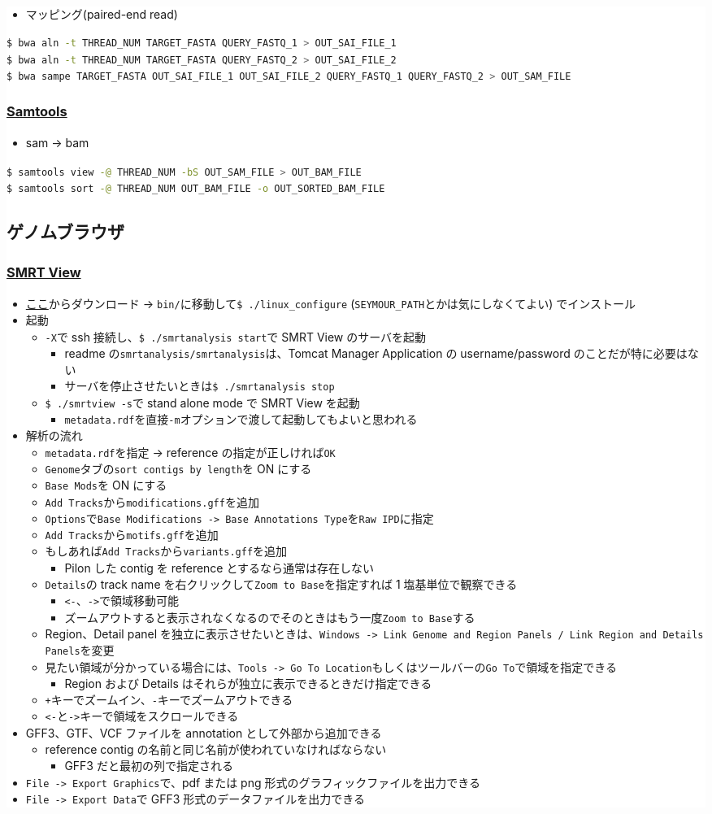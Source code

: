 - マッピング(paired-end read)

```bash
$ bwa aln -t THREAD_NUM TARGET_FASTA QUERY_FASTQ_1 > OUT_SAI_FILE_1
$ bwa aln -t THREAD_NUM TARGET_FASTA QUERY_FASTQ_2 > OUT_SAI_FILE_2
$ bwa sampe TARGET_FASTA OUT_SAI_FILE_1 OUT_SAI_FILE_2 QUERY_FASTQ_1 QUERY_FASTQ_2 > OUT_SAM_FILE
```

### [Samtools](https://github.com/samtools/samtools)

- sam -> bam

```bash
$ samtools view -@ THREAD_NUM -bS OUT_SAM_FILE > OUT_BAM_FILE
$ samtools sort -@ THREAD_NUM OUT_BAM_FILE -o OUT_SORTED_BAM_FILE
```

## ゲノムブラウザ

### [SMRT View](http://files.pacb.com/software/smrtanalysis/2.3.0/doc/smrtview/help/Webhelp/whnjs.htm)

- [ここ](https://github.com/PacificBiosciences/DevNet/wiki/SMRT-View)からダウンロード -> `bin/`に移動して`$ ./linux_configure` (`SEYMOUR_PATH`とかは気にしなくてよい) でインストール
- 起動
  - `-X`で ssh 接続し、`$ ./smrtanalysis start`で SMRT View のサーバを起動
    - readme の`smrtanalysis/smrtanalysis`は、Tomcat Manager Application の username/password のことだが特に必要はない
    - サーバを停止させたいときは`$ ./smrtanalysis stop`
  - `$ ./smrtview -s`で stand alone mode で SMRT View を起動
    - `metadata.rdf`を直接`-m`オプションで渡して起動してもよいと思われる
- 解析の流れ
  - `metadata.rdf`を指定 -> reference の指定が正しければ`OK`
  - `Genome`タブの`sort contigs by length`を ON にする
  - `Base Mods`を ON にする
  - `Add Tracks`から`modifications.gff`を追加
  - `Options`で`Base Modifications -> Base Annotations Type`を`Raw IPD`に指定
  - `Add Tracks`から`motifs.gff`を追加
  - もしあれば`Add Tracks`から`variants.gff`を追加
    - Pilon した contig を reference とするなら通常は存在しない
  - `Details`の track name を右クリックして`Zoom to Base`を指定すれば 1 塩基単位で観察できる
    - `<-`、`->`で領域移動可能
    - ズームアウトすると表示されなくなるのでそのときはもう一度`Zoom to Base`する
  - Region、Detail panel を独立に表示させたいときは、`Windows -> Link Genome and Region Panels / Link Region and Details Panels`を変更
  - 見たい領域が分かっている場合には、`Tools -> Go To Location`もしくはツールバーの`Go To`で領域を指定できる
    - Region および Details はそれらが独立に表示できるときだけ指定できる
  - `+`キーでズームイン、`-`キーでズームアウトできる
  - `<-`と`->`キーで領域をスクロールできる
- GFF3、GTF、VCF ファイルを annotation として外部から追加できる
  - reference contig の名前と同じ名前が使われていなければならない
    - GFF3 だと最初の列で指定される
- `File -> Export Graphics`で、pdf または png 形式のグラフィックファイルを出力できる
- `File -> Export Data`で GFF3 形式のデータファイルを出力できる
